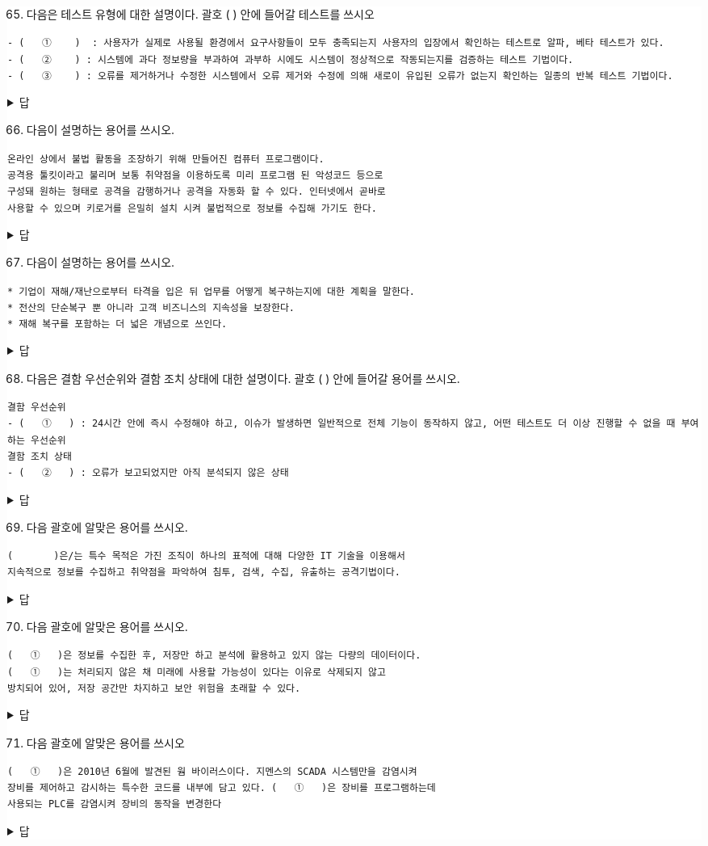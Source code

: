 65. 다음은 테스트 유형에 대한 설명이다. 괄호 ( ) 안에 들어갈 테스트를 쓰시오

```
- (   ①    )  : 사용자가 실제로 사용될 환경에서 요구사항들이 모두 충족되는지 사용자의 입장에서 확인하는 테스트로 알파, 베타 테스트가 있다.
- (   ②    ) : 시스템에 과다 정보량을 부과하여 과부하 시에도 시스템이 정상적으로 작동되는지를 검증하는 테스트 기법이다.
- (   ③    ) : 오류를 제거하거나 수정한 시스템에서 오류 제거와 수정에 의해 새로이 유입된 오류가 없는지 확인하는 일종의 반복 테스트 기법이다.
```
<details><summary>답</summary></details>

66. 다음이 설명하는 용어를 쓰시오.

```
온라인 상에서 불법 활동을 조장하기 위해 만들어진 컴퓨터 프로그램이다. 
공격용 툴킷이라고 불리며 보통 취약점을 이용하도록 미리 프로그램 된 악성코드 등으로 
구성돼 원하는 형태로 공격을 감행하거나 공격을 자동화 할 수 있다. 인터넷에서 곧바로 
사용할 수 있으며 키로거를 은밀히 설치 시켜 불법적으로 정보를 수집해 가기도 한다.
```
<details><summary>답</summary></details>

67. 다음이 설명하는 용어를 쓰시오.

```
* 기업이 재해/재난으로부터 타격을 입은 뒤 업무를 어떻게 복구하는지에 대한 계획을 말한다.
* 전산의 단순복구 뿐 아니라 고객 비즈니스의 지속성을 보장한다.
* 재해 복구를 포함하는 더 넓은 개념으로 쓰인다.
```
<details><summary>답</summary></details>

68. 다음은 결함 우선순위와 결함 조치 상태에 대한 설명이다. 괄호 (  ) 안에 들어갈 용어를 쓰시오.

```
결함 우선순위
- (   ①   ) : 24시간 안에 즉시 수정해야 하고, 이슈가 발생하면 일반적으로 전체 기능이 동작하지 않고, 어떤 테스트도 더 이상 진행할 수 없을 때 부여하는 우선순위
결함 조치 상태
- (   ②   ) : 오류가 보고되었지만 아직 분석되지 않은 상태
```
<details><summary>답</summary></details>

69. 다음 괄호에 알맞은 용어를 쓰시오.
    
```
(       )은/는 특수 목적은 가진 조직이 하나의 표적에 대해 다양한 IT 기술을 이용해서
지속적으로 정보를 수집하고 취약점을 파악하여 침투, 검색, 수집, 유출하는 공격기법이다.
```
<details><summary>답</summary></details>

70. 다음 괄호에 알맞은 용어를 쓰시오.

```
(   ①   )은 정보를 수집한 후, 저장만 하고 분석에 활용하고 있지 않는 다량의 데이터이다.
(   ①   )는 처리되지 않은 채 미래에 사용할 가능성이 있다는 이유로 삭제되지 않고 
방치되어 있어, 저장 공간만 차지하고 보안 위험을 초래할 수 있다.
```

<details><summary>답</summary></details>

71. 다음 괄호에 알맞은 용어를 쓰시오

```
(   ①   )은 2010년 6월에 발견된 웜 바이러스이다. 지멘스의 SCADA 시스템만을 감염시켜
장비를 제어하고 감시하는 특수한 코드를 내부에 담고 있다. (   ①   )은 장비를 프로그램하는데 
사용되는 PLC를 감염시켜 장비의 동작을 변경한다
```
<details><summary>답</summary></details>
